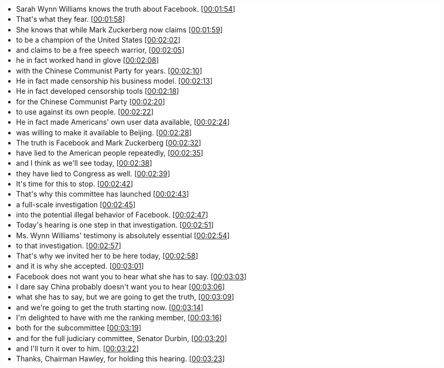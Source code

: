 *  Sarah Wynn Williams knows the truth about Facebook. [[00:01:54](https://www.youtube.com/watch?v=OSzRzVfwfW8&t=114.46s)]
*  That's what they fear. [[00:01:58](https://www.youtube.com/watch?v=OSzRzVfwfW8&t=118.38s)]
*  She knows that while Mark Zuckerberg now claims [[00:01:59](https://www.youtube.com/watch?v=OSzRzVfwfW8&t=119.38s)]
*  to be a champion of the United States [[00:02:02](https://www.youtube.com/watch?v=OSzRzVfwfW8&t=122.78s)]
*  and claims to be a free speech warrior, [[00:02:05](https://www.youtube.com/watch?v=OSzRzVfwfW8&t=125.05999999999999s)]
*  he in fact worked hand in glove [[00:02:08](https://www.youtube.com/watch?v=OSzRzVfwfW8&t=128.14s)]
*  with the Chinese Communist Party for years. [[00:02:10](https://www.youtube.com/watch?v=OSzRzVfwfW8&t=130.7s)]
*  He in fact made censorship his business model. [[00:02:13](https://www.youtube.com/watch?v=OSzRzVfwfW8&t=133.82s)]
*  He in fact developed censorship tools [[00:02:18](https://www.youtube.com/watch?v=OSzRzVfwfW8&t=138.1s)]
*  for the Chinese Communist Party [[00:02:20](https://www.youtube.com/watch?v=OSzRzVfwfW8&t=140.9s)]
*  to use against its own people. [[00:02:22](https://www.youtube.com/watch?v=OSzRzVfwfW8&t=142.38s)]
*  He in fact made Americans' own user data available, [[00:02:24](https://www.youtube.com/watch?v=OSzRzVfwfW8&t=144.42s)]
*  was willing to make it available to Beijing. [[00:02:28](https://www.youtube.com/watch?v=OSzRzVfwfW8&t=148.74s)]
*  The truth is Facebook and Mark Zuckerberg [[00:02:32](https://www.youtube.com/watch?v=OSzRzVfwfW8&t=152.88s)]
*  have lied to the American people repeatedly, [[00:02:35](https://www.youtube.com/watch?v=OSzRzVfwfW8&t=155.32s)]
*  and I think as we'll see today, [[00:02:38](https://www.youtube.com/watch?v=OSzRzVfwfW8&t=158.66s)]
*  they have lied to Congress as well. [[00:02:39](https://www.youtube.com/watch?v=OSzRzVfwfW8&t=159.62s)]
*  It's time for this to stop. [[00:02:42](https://www.youtube.com/watch?v=OSzRzVfwfW8&t=162.42s)]
*  That's why this committee has launched [[00:02:43](https://www.youtube.com/watch?v=OSzRzVfwfW8&t=163.62s)]
*  a full-scale investigation [[00:02:45](https://www.youtube.com/watch?v=OSzRzVfwfW8&t=165.42s)]
*  into the potential illegal behavior of Facebook. [[00:02:47](https://www.youtube.com/watch?v=OSzRzVfwfW8&t=167.85999999999999s)]
*  Today's hearing is one step in that investigation. [[00:02:51](https://www.youtube.com/watch?v=OSzRzVfwfW8&t=171.22s)]
*  Ms. Wynn Williams' testimony is absolutely essential [[00:02:54](https://www.youtube.com/watch?v=OSzRzVfwfW8&t=174.7s)]
*  to that investigation. [[00:02:57](https://www.youtube.com/watch?v=OSzRzVfwfW8&t=177.98s)]
*  That's why we invited her to be here today, [[00:02:58](https://www.youtube.com/watch?v=OSzRzVfwfW8&t=178.98s)]
*  and it is why she accepted. [[00:03:01](https://www.youtube.com/watch?v=OSzRzVfwfW8&t=181.02s)]
*  Facebook does not want you to hear what she has to say. [[00:03:03](https://www.youtube.com/watch?v=OSzRzVfwfW8&t=183.06s)]
*  I dare say China probably doesn't want you to hear [[00:03:06](https://www.youtube.com/watch?v=OSzRzVfwfW8&t=186.54s)]
*  what she has to say, but we are going to get the truth, [[00:03:09](https://www.youtube.com/watch?v=OSzRzVfwfW8&t=189.74s)]
*  and we're going to get the truth starting now. [[00:03:14](https://www.youtube.com/watch?v=OSzRzVfwfW8&t=194.06s)]
*  I'm delighted to have with me the ranking member, [[00:03:16](https://www.youtube.com/watch?v=OSzRzVfwfW8&t=196.36s)]
*  both for the subcommittee [[00:03:19](https://www.youtube.com/watch?v=OSzRzVfwfW8&t=199.02s)]
*  and for the full judiciary committee, Senator Durbin, [[00:03:20](https://www.youtube.com/watch?v=OSzRzVfwfW8&t=200.02s)]
*  and I'll turn it over to him. [[00:03:22](https://www.youtube.com/watch?v=OSzRzVfwfW8&t=202.74s)]
*  Thanks, Chairman Hawley, for holding this hearing. [[00:03:23](https://www.youtube.com/watch?v=OSzRzVfwfW8&t=203.66s)]